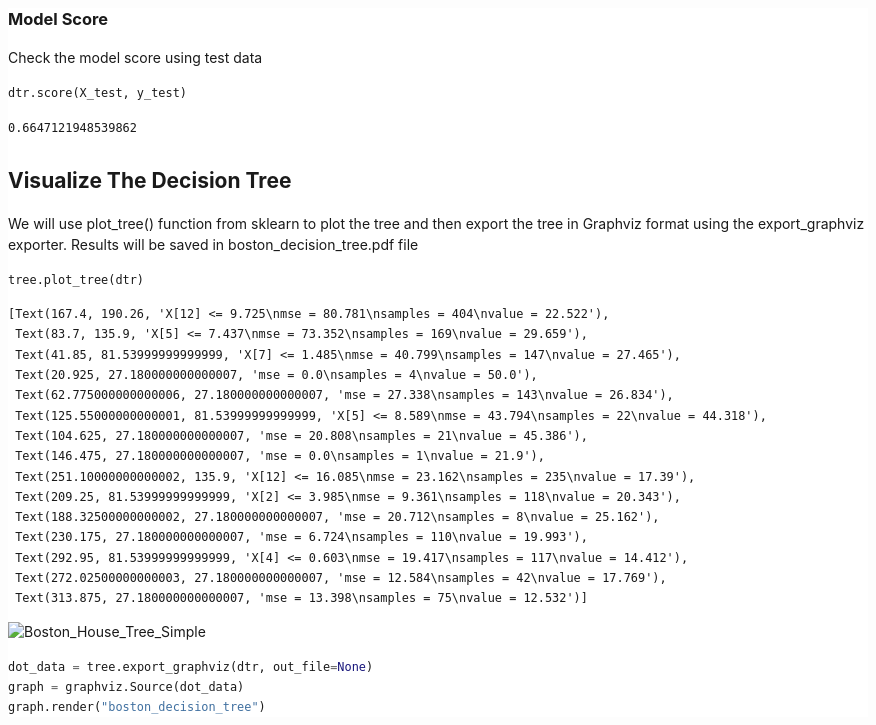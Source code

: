 

### Model Score
Check the model score using test data


```python
dtr.score(X_test, y_test)
```




    0.6647121948539862



## Visualize The Decision Tree
We will use plot_tree() function from sklearn to plot the tree and then export the tree in Graphviz format using the export_graphviz exporter. Results will be saved in boston_decision_tree.pdf file


```python
tree.plot_tree(dtr) 
```




    [Text(167.4, 190.26, 'X[12] <= 9.725\nmse = 80.781\nsamples = 404\nvalue = 22.522'),
     Text(83.7, 135.9, 'X[5] <= 7.437\nmse = 73.352\nsamples = 169\nvalue = 29.659'),
     Text(41.85, 81.53999999999999, 'X[7] <= 1.485\nmse = 40.799\nsamples = 147\nvalue = 27.465'),
     Text(20.925, 27.180000000000007, 'mse = 0.0\nsamples = 4\nvalue = 50.0'),
     Text(62.775000000000006, 27.180000000000007, 'mse = 27.338\nsamples = 143\nvalue = 26.834'),
     Text(125.55000000000001, 81.53999999999999, 'X[5] <= 8.589\nmse = 43.794\nsamples = 22\nvalue = 44.318'),
     Text(104.625, 27.180000000000007, 'mse = 20.808\nsamples = 21\nvalue = 45.386'),
     Text(146.475, 27.180000000000007, 'mse = 0.0\nsamples = 1\nvalue = 21.9'),
     Text(251.10000000000002, 135.9, 'X[12] <= 16.085\nmse = 23.162\nsamples = 235\nvalue = 17.39'),
     Text(209.25, 81.53999999999999, 'X[2] <= 3.985\nmse = 9.361\nsamples = 118\nvalue = 20.343'),
     Text(188.32500000000002, 27.180000000000007, 'mse = 20.712\nsamples = 8\nvalue = 25.162'),
     Text(230.175, 27.180000000000007, 'mse = 6.724\nsamples = 110\nvalue = 19.993'),
     Text(292.95, 81.53999999999999, 'X[4] <= 0.603\nmse = 19.417\nsamples = 117\nvalue = 14.412'),
     Text(272.02500000000003, 27.180000000000007, 'mse = 12.584\nsamples = 42\nvalue = 17.769'),
     Text(313.875, 27.180000000000007, 'mse = 13.398\nsamples = 75\nvalue = 12.532')]




![Boston_House_Tree_Simple](https://raw.githubusercontent.com/satishgunjal/images/master/Boston_House_Tree_Simple.png)



```python
dot_data = tree.export_graphviz(dtr, out_file=None) 
graph = graphviz.Source(dot_data) 
graph.render("boston_decision_tree") 
```



